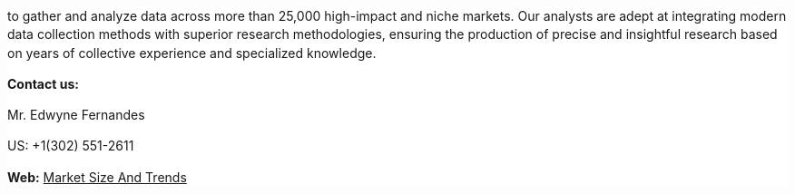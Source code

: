 to gather and analyze data across more than 25,000 high-impact and niche markets. Our analysts are adept at integrating modern data collection methods with superior research methodologies, ensuring the production of precise and insightful research based on years of collective experience and specialized knowledge.</span></p></div><div class="" data-test-id=""><p><strong><span class="">Contact us:</span></strong></p></div><div class="" data-test-id=""><p><span class="">Mr. Edwyne Fernandes</span></p></div><div class="" data-test-id=""><p><span class="">US: +1(302) 551-2611<br /></span></p><p><span class=""><strong>Web:</strong> <a href="https://www.marketsizeandtrends.com/" target="_blank">Market Size And Trends</a></span></p></div>
